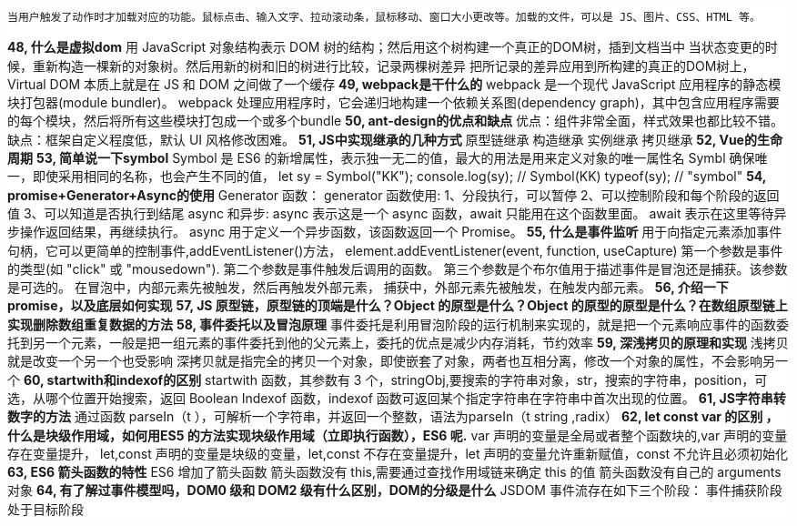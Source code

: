     当用户触发了动作时才加载对应的功能。鼠标点击、输入文字、拉动滚动条，鼠标移动、窗口大小更改等。加载的文件，可以是 JS、图片、CSS、HTML 等。
**48, 什么是虚拟dom**
    用 JavaScript 对象结构表示 DOM 树的结构；然后用这个树构建一个真正的DOM树，插到文档当中
    当状态变更的时候，重新构造一棵新的对象树。然后用新的树和旧的树进行比较，记录两棵树差异 把所记录的差异应用到所构建的真正的DOM树上，
    Virtual DOM 本质上就是在 JS 和 DOM 之间做了一个缓存
**49, webpack是干什么的**
    webpack 是一个现代 JavaScript 应用程序的静态模块打包器(module bundler)。
    webpack 处理应用程序时，它会递归地构建一个依赖关系图(dependency graph)，其中包含应用程序需要的每个模块，然后将所有这些模块打包成一个或多个bundle
**50, ant-design的优点和缺点**
    优点：组件非常全面，样式效果也都比较不错。
    缺点：框架自定义程度低，默认 UI 风格修改困难。
**51, JS中实现继承的几种方式**
    原型链继承
    构造继承
    实例继承
    拷贝继承
**52, Vue的生命周期**
**53, 简单说一下symbol**
    Symbol 是 ES6 的新增属性，表示独一无二的值，最大的用法是用来定义对象的唯一属性名
    Symbl 确保唯一，即使采用相同的名称，也会产生不同的值，
    let sy = Symbol("KK");
    console.log(sy);   // Symbol(KK)
    typeof(sy);        // "symbol"
**54, promise+Generator+Async的使用**
    Generator 函数：
    generator 函数使用: 
    1、分段执行，可以暂停
    2、可以控制阶段和每个阶段的返回值
    3、可以知道是否执行到结尾
    async 和异步:
    async 表示这是一个 async 函数，await 只能用在这个函数里面。
    await 表示在这里等待异步操作返回结果，再继续执行。
    async 用于定义一个异步函数，该函数返回一个 Promise。
**55, 什么是事件监听**
    用于向指定元素添加事件句柄，它可以更简单的控制事件,addEventListener()方法，
    element.addEventListener(event, function, useCapture)
    第一个参数是事件的类型(如 "click" 或 "mousedown"). 
    第二个参数是事件触发后调用的函数。
    第三个参数是个布尔值用于描述事件是冒泡还是捕获。该参数是可选的。
    在冒泡中，内部元素先被触发，然后再触发外部元素，
    捕获中，外部元素先被触发，在触发内部元素。
**56, 介绍一下promise，以及底层如何实现**
**57, JS 原型链，原型链的顶端是什么？Object 的原型是什么？Object 的原型的原型是什么？在数组原型链上实现删除数组重复数据的方法**
**58, 事件委托以及冒泡原理**
    事件委托是利用冒泡阶段的运行机制来实现的，就是把一个元素响应事件的函数委托到另一个元素，一般是把一组元素的事件委托到他的父元素上，委托的优点是减少内存消耗，节约效率
**59, 深浅拷贝的原理和实现**
    浅拷贝就是改变一个另一个也受影响
    深拷贝就是指完全的拷贝一个对象，即使嵌套了对象，两者也互相分离，修改一个对象的属性，不会影响另一个
**60, startwith和indexof的区别**
    startwith 函数，其参数有 3 个，stringObj,要搜索的字符串对象，str，搜索的字符串，position，可选，从哪个位置开始搜索，返回 Boolean
    Indexof 函数，indexof 函数可返回某个指定字符串在字符串中首次出现的位置。
**61, JS字符串转数字的方法**
    通过函数 parseIn（t ），可解析一个字符串，并返回一个整数，语法为parseIn（t string ,radix）
**62, let const var 的区别 ，什么是块级作用域，如何用ES5 的方法实现块级作用域（立即执行函数），ES6 呢.**
    var 声明的变量是全局或者整个函数块的,var 声明的变量存在变量提升，
    let,const 声明的变量是块级的变量，let,const 不存在变量提升，let 声明的变量允许重新赋值，const 不允许且必须初始化
**63, ES6 箭头函数的特性**
    ES6 增加了箭头函数
    箭头函数没有 this,需要通过查找作用域链来确定 this 的值
    箭头函数没有自己的 arguments 对象
**64, 有了解过事件模型吗，DOM0 级和 DOM2 级有什么区别，DOM的分级是什么**
    JSDOM 事件流存在如下三个阶段：
        事件捕获阶段
        处于目标阶段